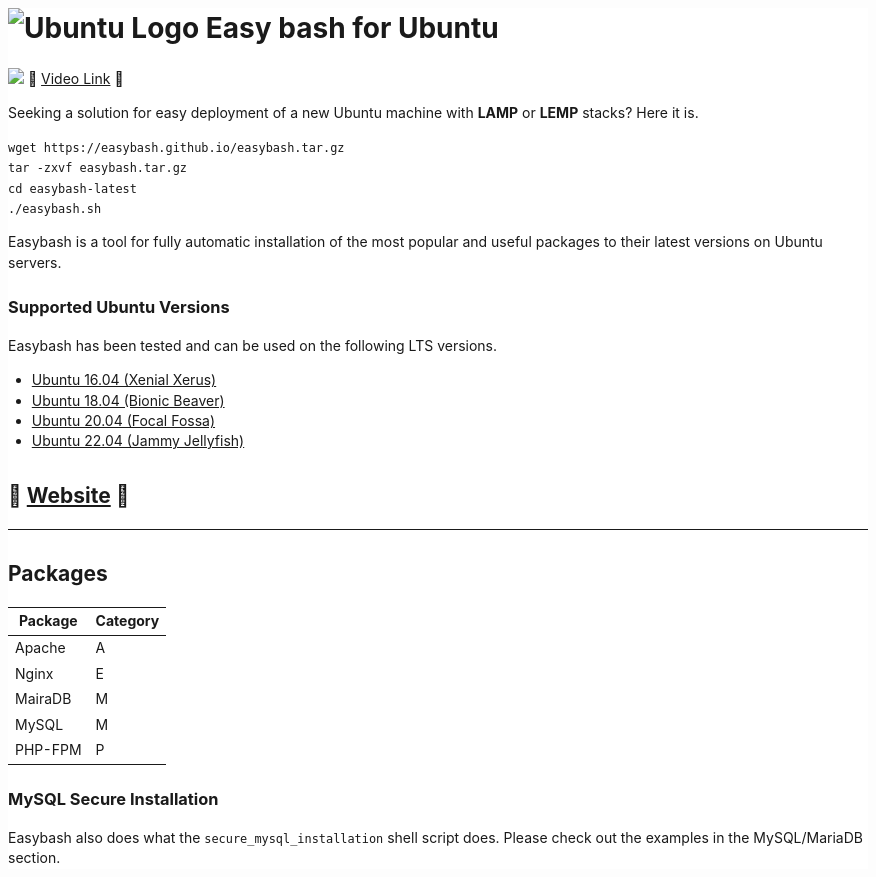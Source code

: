 # ![Ubuntu Logo](https://i.imgur.com/kf8Oeno.png) Easy bash for Ubuntu

![](https://i.imgur.com/GcXUaF4.gif)
:link: [Video Link](https://i.imgur.com/42dErDQ.mp4) :link:

Seeking a solution for easy deployment of a new Ubuntu machine with **LAMP** or **LEMP** stacks? Here it is.

```
wget https://easybash.github.io/easybash.tar.gz
tar -zxvf easybash.tar.gz
cd easybash-latest
./easybash.sh
```

Easybash is a tool for fully automatic installation of the most popular and useful packages to their latest versions on Ubuntu servers.

### Supported Ubuntu Versions

Easybash has been tested and can be used on the following LTS versions.

- [Ubuntu 16.04 (Xenial Xerus)](https://github.com/terrylinooo/easybash/tree/master/ubuntu/16.04)
- [Ubuntu 18.04 (Bionic Beaver)](https://github.com/terrylinooo/easybash/tree/master/ubuntu/18.04)
- [Ubuntu 20.04 (Focal Fossa)](https://github.com/terrylinooo/easybash/tree/master/ubuntu/20.04)
- [Ubuntu 22.04 (Jammy Jellyfish)](https://github.com/terrylinooo/easybash/tree/master/ubuntu/22.04)

## :link: [Website](https://easybash.github.io/) :link:

---

## Packages

| Package | Category |
| --- | --- |
| Apache | A |
| Nginx | E |
| MairaDB | M |
| MySQL | M |
| PHP-FPM | P |

### MySQL Secure Installation

Easybash also does what the `secure_mysql_installation` shell script does. Please check out the examples in the MySQL/MariaDB section.
